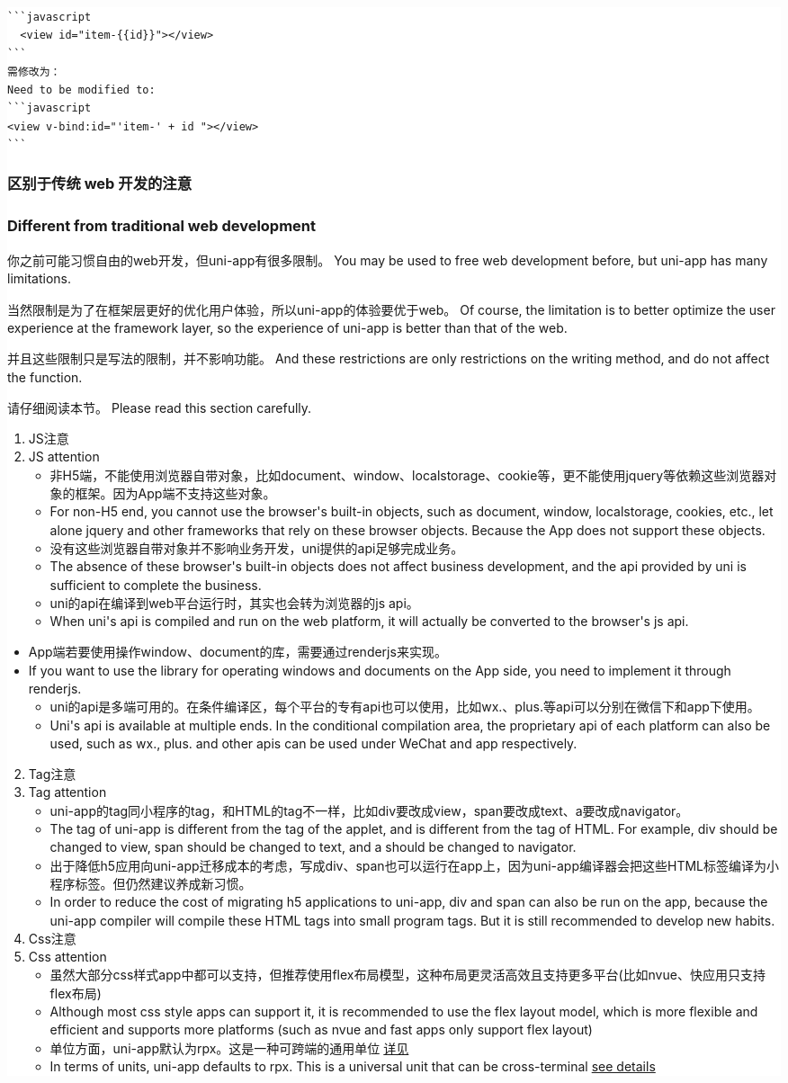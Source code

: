 	```javascript
	  <view id="item-{{id}}"></view>	
	```
	需修改为：
	Need to be modified to:
	```javascript
	<view v-bind:id="'item-' + id "></view>	
	```
 
### 区别于传统 web 开发的注意
### Different from traditional web development

你之前可能习惯自由的web开发，但uni-app有很多限制。
You may be used to free web development before, but uni-app has many limitations.

当然限制是为了在框架层更好的优化用户体验，所以uni-app的体验要优于web。
Of course, the limitation is to better optimize the user experience at the framework layer, so the experience of uni-app is better than that of the web.

并且这些限制只是写法的限制，并不影响功能。
And these restrictions are only restrictions on the writing method, and do not affect the function.

请仔细阅读本节。
Please read this section carefully.

1. JS注意
1. JS attention
	- 非H5端，不能使用浏览器自带对象，比如document、window、localstorage、cookie等，更不能使用jquery等依赖这些浏览器对象的框架。因为App端不支持这些对象。
	- For non-H5 end, you cannot use the browser's built-in objects, such as document, window, localstorage, cookies, etc., let alone jquery and other frameworks that rely on these browser objects. Because the App does not support these objects.
	- 没有这些浏览器自带对象并不影响业务开发，uni提供的api足够完成业务。
	- The absence of these browser's built-in objects does not affect business development, and the api provided by uni is sufficient to complete the business.
	- uni的api在编译到web平台运行时，其实也会转为浏览器的js api。
	- When uni's api is compiled and run on the web platform, it will actually be converted to the browser's js api.
  - App端若要使用操作window、document的库，需要通过renderjs来实现。
  - If you want to use the library for operating windows and documents on the App side, you need to implement it through renderjs.
	- uni的api是多端可用的。在条件编译区，每个平台的专有api也可以使用，比如wx.、plus.等api可以分别在微信下和app下使用。
	- Uni's api is available at multiple ends. In the conditional compilation area, the proprietary api of each platform can also be used, such as wx., plus. and other apis can be used under WeChat and app respectively.
2. Tag注意
2. Tag attention
	- uni-app的tag同小程序的tag，和HTML的tag不一样，比如div要改成view，span要改成text、a要改成navigator。
	- The tag of uni-app is different from the tag of the applet, and is different from the tag of HTML. For example, div should be changed to view, span should be changed to text, and a should be changed to navigator.
	- 出于降低h5应用向uni-app迁移成本的考虑，写成div、span也可以运行在app上，因为uni-app编译器会把这些HTML标签编译为小程序标签。但仍然建议养成新习惯。
	- In order to reduce the cost of migrating h5 applications to uni-app, div and span can also be run on the app, because the uni-app compiler will compile these HTML tags into small program tags. But it is still recommended to develop new habits.
3. Css注意
3. Css attention
	- 虽然大部分css样式app中都可以支持，但推荐使用flex布局模型，这种布局更灵活高效且支持更多平台(比如nvue、快应用只支持flex布局)
	- Although most css style apps can support it, it is recommended to use the flex layout model, which is more flexible and efficient and supports more platforms (such as nvue and fast apps only support flex layout)
	- 单位方面，uni-app默认为rpx。这是一种可跨端的通用单位 [详见](/frame?id=%E5%B0%BA%E5%AF%B8%E5%8D%95%E4%BD%8D)
    - In terms of units, uni-app defaults to rpx. This is a universal unit that can be cross-terminal [see details](/frame?id=%E5%B0%BA%E5%AF%B8%E5%8D%95%E4%BD%8D)
